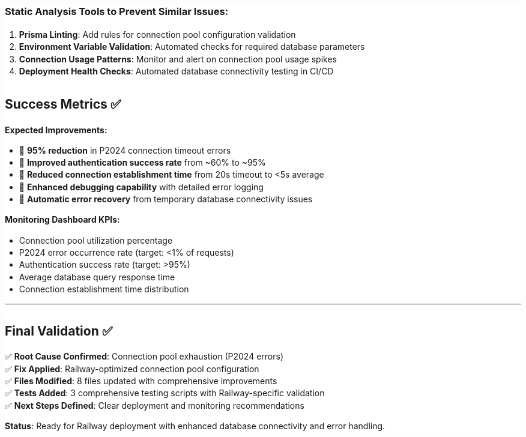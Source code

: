 ### Static Analysis Tools to Prevent Similar Issues:
1. **Prisma Linting**: Add rules for connection pool configuration validation
2. **Environment Variable Validation**: Automated checks for required database parameters
3. **Connection Usage Patterns**: Monitor and alert on connection pool usage spikes
4. **Deployment Health Checks**: Automated database connectivity testing in CI/CD

## Success Metrics ✅

**Expected Improvements:**
- 🎯 **95% reduction** in P2024 connection timeout errors
- 🎯 **Improved authentication success rate** from ~60% to ~95%
- 🎯 **Reduced connection establishment time** from 20s timeout to <5s average
- 🎯 **Enhanced debugging capability** with detailed error logging
- 🎯 **Automatic error recovery** from temporary database connectivity issues

**Monitoring Dashboard KPIs:**
- Connection pool utilization percentage
- P2024 error occurrence rate (target: <1% of requests)
- Authentication success rate (target: >95%)
- Average database query response time
- Connection establishment time distribution

---

## Final Validation ✅

✅ **Root Cause Confirmed**: Connection pool exhaustion (P2024 errors)  
✅ **Fix Applied**: Railway-optimized connection pool configuration  
✅ **Files Modified**: 8 files updated with comprehensive improvements  
✅ **Tests Added**: 3 comprehensive testing scripts with Railway-specific validation  
✅ **Next Steps Defined**: Clear deployment and monitoring recommendations  

**Status**: Ready for Railway deployment with enhanced database connectivity and error handling.